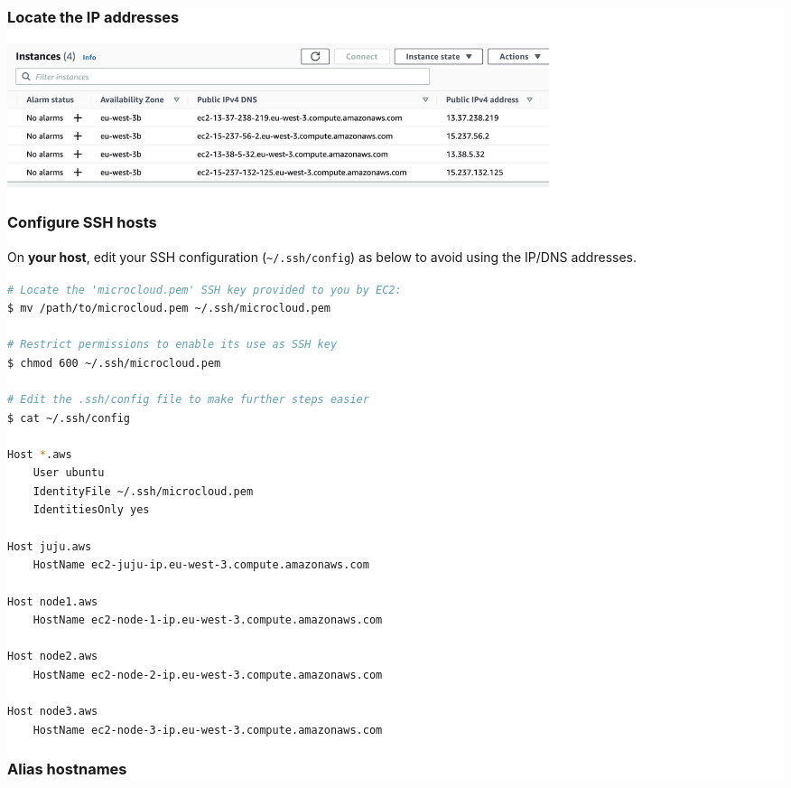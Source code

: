 ### Locate the IP addresses

<img alt="Locate the public IP address" src="../img/aws/11-instances-ip.png" width="600" />


### Configure SSH hosts

On **your host**, edit your SSH configuration (`~/.ssh/config`) as below to avoid using the IP/DNS addresses.

```sh
# Locate the 'microcloud.pem' SSH key provided to you by EC2:
$ mv /path/to/microcloud.pem ~/.ssh/microcloud.pem

# Restrict permissions to enable its use as SSH key
$ chmod 600 ~/.ssh/microcloud.pem

# Edit the .ssh/config file to make further steps easier
$ cat ~/.ssh/config

Host *.aws
    User ubuntu
    IdentityFile ~/.ssh/microcloud.pem
    IdentitiesOnly yes

Host juju.aws
    HostName ec2-juju-ip.eu-west-3.compute.amazonaws.com

Host node1.aws
    HostName ec2-node-1-ip.eu-west-3.compute.amazonaws.com

Host node2.aws
    HostName ec2-node-2-ip.eu-west-3.compute.amazonaws.com

Host node3.aws
    HostName ec2-node-3-ip.eu-west-3.compute.amazonaws.com
```

### Alias hostnames
